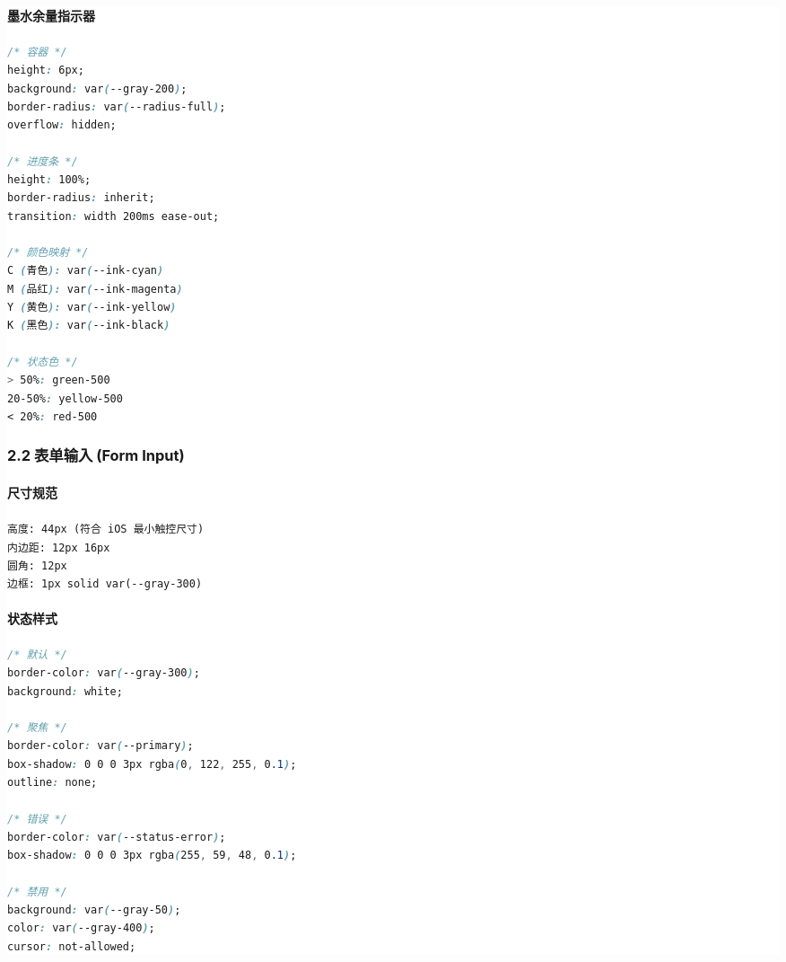 ```css
```

#### 墨水余量指示器
```css
/* 容器 */
height: 6px;
background: var(--gray-200);
border-radius: var(--radius-full);
overflow: hidden;

/* 进度条 */
height: 100%;
border-radius: inherit;
transition: width 200ms ease-out;

/* 颜色映射 */
C (青色): var(--ink-cyan)
M (品红): var(--ink-magenta)
Y (黄色): var(--ink-yellow)
K (黑色): var(--ink-black)

/* 状态色 */
> 50%: green-500
20-50%: yellow-500
< 20%: red-500
```

### 2.2 表单输入 (Form Input)

#### 尺寸规范
```
高度: 44px (符合 iOS 最小触控尺寸)
内边距: 12px 16px
圆角: 12px
边框: 1px solid var(--gray-300)
```

#### 状态样式
```css
/* 默认 */
border-color: var(--gray-300);
background: white;

/* 聚焦 */
border-color: var(--primary);
box-shadow: 0 0 0 3px rgba(0, 122, 255, 0.1);
outline: none;

/* 错误 */
border-color: var(--status-error);
box-shadow: 0 0 0 3px rgba(255, 59, 48, 0.1);

/* 禁用 */
background: var(--gray-50);
color: var(--gray-400);
cursor: not-allowed;
```
